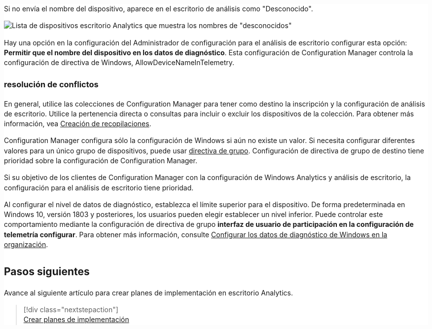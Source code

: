 Si no envía el nombre del dispositivo, aparece en el escritorio de análisis como "Desconocido".

![Lista de dispositivos escritorio Analytics que muestra los nombres de "desconocidos"](media/unknown-device-name.png)

Hay una opción en la configuración del Administrador de configuración para el análisis de escritorio configurar esta opción: **Permitir que el nombre del dispositivo en los datos de diagnóstico**. Esta configuración de Configuration Manager controla la configuración de directiva de Windows, AllowDeviceNameInTelemetry.
 

### <a name="conflict-resolution"></a>resolución de conflictos

En general, utilice las colecciones de Configuration Manager para tener como destino la inscripción y la configuración de análisis de escritorio. Utilice la pertenencia directa o consultas para incluir o excluir los dispositivos de la colección. Para obtener más información, vea [Creación de recopilaciones](/sccm/core/clients/manage/collections/create-collections).

Configuration Manager configura sólo la configuración de Windows si aún no existe un valor. Si necesita configurar diferentes valores para un único grupo de dispositivos, puede usar [directiva de grupo](#group-policy). Configuración de directiva de grupo de destino tiene prioridad sobre la configuración de Configuration Manager.

Si su objetivo de los clientes de Configuration Manager con la configuración de Windows Analytics y análisis de escritorio, la configuración para el análisis de escritorio tiene prioridad. 

Al configurar el nivel de datos de diagnóstico, establezca el límite superior para el dispositivo. De forma predeterminada en Windows 10, versión 1803 y posteriores, los usuarios pueden elegir establecer un nivel inferior. Puede controlar este comportamiento mediante la configuración de directiva de grupo **interfaz de usuario de participación en la configuración de telemetría configurar**. Para obtener más información, consulte [Configurar los datos de diagnóstico de Windows en la organización](https://docs.microsoft.com/windows/privacy/configure-windows-diagnostic-data-in-your-organization#enterprise-management).



## <a name="next-steps"></a>Pasos siguientes

Avance al siguiente artículo para crear planes de implementación en escritorio Analytics.
> [!div class="nextstepaction"]  
> [Crear planes de implementación](/sccm/desktop-analytics/create-deployment-plans)  
